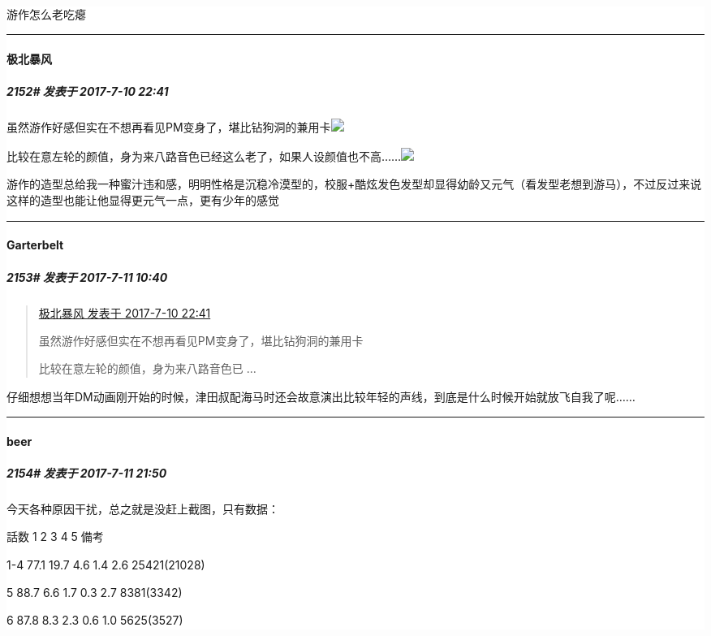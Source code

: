 游作怎么老吃瘪







-----

####  极北暴风  
##### 2152#       发表于 2017-7-10 22:41




虽然游作好感但实在不想再看见PM变身了，堪比钻狗洞的兼用卡<img src="https://static.saraba1st.com/image/smiley/face2017/001.png" referrerpolicy="no-referrer">

比较在意左轮的颜值，身为来八路音色已经这么老了，如果人设颜值也不高……<img src="https://static.saraba1st.com/image/smiley/face2017/003.png" referrerpolicy="no-referrer">

游作的造型总给我一种蜜汁违和感，明明性格是沉稳冷漠型的，校服+酷炫发色发型却显得幼龄又元气（看发型老想到游马），不过反过来说这样的造型也能让他显得更元气一点，更有少年的感觉








-----

####  Garterbelt  
##### 2153#       发表于 2017-7-11 10:40



<blockquote><a href="httphttps://bbs.saraba1st.com/2b/forum.php?mod=redirect&amp;goto=findpost&amp;pid=36540274&amp;ptid=1479404" target="_blank">极北暴风 发表于 2017-7-10 22:41</a>

虽然游作好感但实在不想再看见PM变身了，堪比钻狗洞的兼用卡

比较在意左轮的颜值，身为来八路音色已 ...</blockquote>
仔细想想当年DM动画刚开始的时候，津田叔配海马时还会故意演出比较年轻的声线，到底是什么时候开始就放飞自我了呢……







-----

####  beer  
##### 2154#       发表于 2017-7-11 21:50




今天各种原因干扰，总之就是没赶上截图，只有数据：

話数 1 2 3 4 5 備考

1-4 77.1 19.7 4.6 1.4 2.6 25421(21028)

5 88.7 6.6 1.7 0.3 2.7 8381(3342)

6 87.8 8.3 2.3 0.6 1.0 5625(3527)
